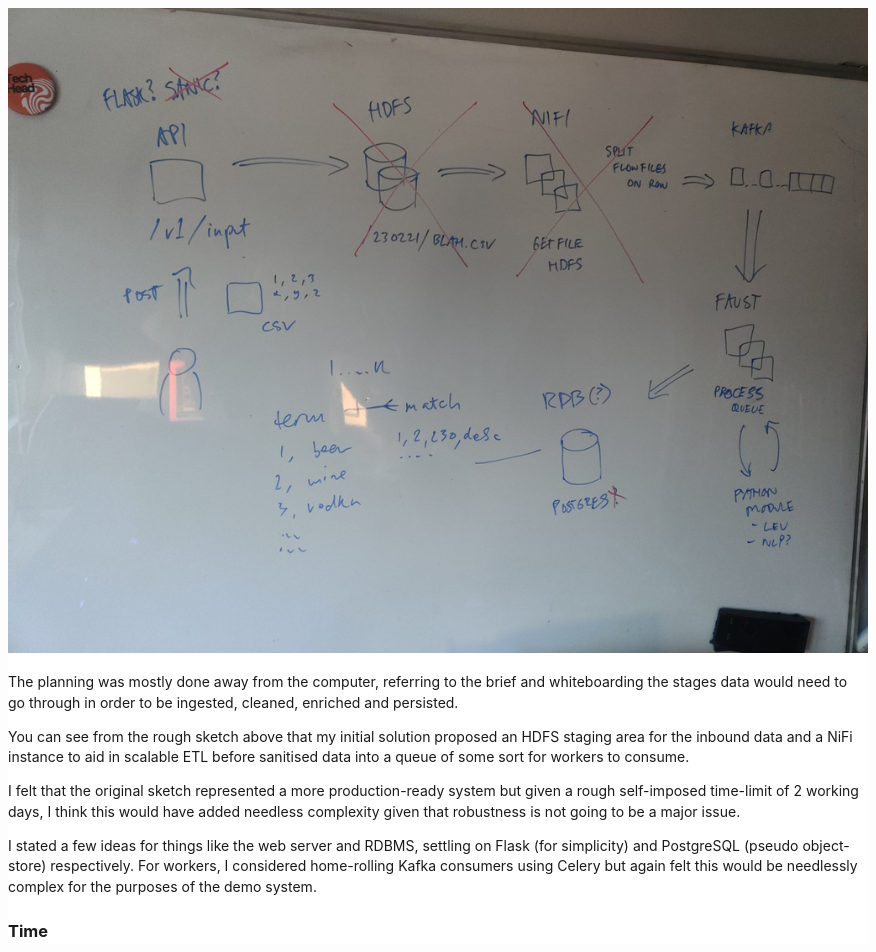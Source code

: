 ![Alt text](/doc/images/Planning.jpg?raw=true "Planning")

The planning was mostly done away from the computer, referring to the brief and whiteboarding the stages data would need to go through in order to be ingested, cleaned, enriched and persisted.

You can see from the rough sketch above that my initial solution proposed an HDFS staging area for the inbound data and a NiFi instance to aid in scalable ETL before sanitised data into a queue of some sort for workers to consume.

I felt that the original sketch represented a more production-ready system but given a rough self-imposed time-limit of 2 working days, I think this would have added needless complexity given that robustness is not going to be a major issue.

I stated a few ideas for things like the web server and RDBMS, settling on Flask (for simplicity) and PostgreSQL (pseudo object-store) respectively. For workers, I considered home-rolling Kafka consumers using Celery but again felt this would be needlessly complex for the purposes of the demo system.

### Time
